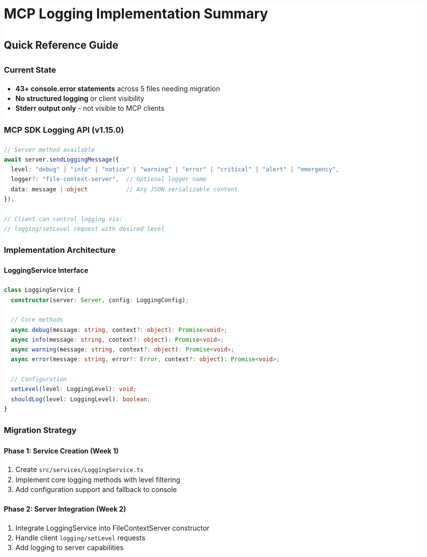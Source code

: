 # MCP Logging Implementation Summary

## Quick Reference Guide

### Current State
- **43+ console.error statements** across 5 files needing migration
- **No structured logging** or client visibility
- **Stderr output only** - not visible to MCP clients

### MCP SDK Logging API (v1.15.0)
```typescript
// Server method available
await server.sendLoggingMessage({
  level: "debug" | "info" | "notice" | "warning" | "error" | "critical" | "alert" | "emergency",
  logger?: "file-context-server",  // Optional logger name
  data: message | object           // Any JSON serializable content
});

// Client can control logging via:
// logging/setLevel request with desired level
```

### Implementation Architecture

#### LoggingService Interface
```typescript
class LoggingService {
  constructor(server: Server, config: LoggingConfig);
  
  // Core methods
  async debug(message: string, context?: object): Promise<void>;
  async info(message: string, context?: object): Promise<void>;
  async warning(message: string, context?: object): Promise<void>;
  async error(message: string, error?: Error, context?: object): Promise<void>;
  
  // Configuration
  setLevel(level: LoggingLevel): void;
  shouldLog(level: LoggingLevel): boolean;
}
```

### Migration Strategy

#### Phase 1: Service Creation (Week 1)
1. Create `src/services/LoggingService.ts`
2. Implement core logging methods with level filtering
3. Add configuration support and fallback to console

#### Phase 2: Server Integration (Week 2)  
1. Integrate LoggingService into FileContextServer constructor
2. Handle client `logging/setLevel` requests
3. Add logging to server capabilities
